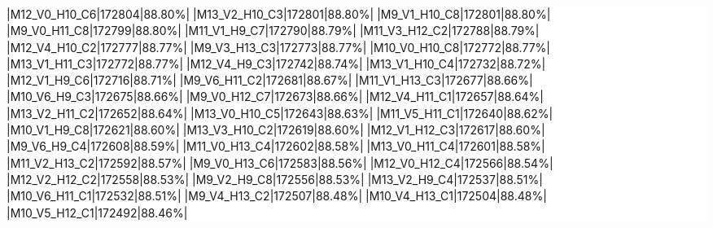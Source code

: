 |M12_V0_H10_C6|172804|88.80%|
|M13_V2_H10_C3|172801|88.80%|
|M9_V1_H10_C8|172801|88.80%|
|M9_V0_H11_C8|172799|88.80%|
|M11_V1_H9_C7|172790|88.79%|
|M11_V3_H12_C2|172788|88.79%|
|M12_V4_H10_C2|172777|88.77%|
|M9_V3_H13_C3|172773|88.77%|
|M10_V0_H10_C8|172772|88.77%|
|M13_V1_H11_C3|172772|88.77%|
|M12_V4_H9_C3|172742|88.74%|
|M13_V1_H10_C4|172732|88.72%|
|M12_V1_H9_C6|172716|88.71%|
|M9_V6_H11_C2|172681|88.67%|
|M11_V1_H13_C3|172677|88.66%|
|M10_V6_H9_C3|172675|88.66%|
|M9_V0_H12_C7|172673|88.66%|
|M12_V4_H11_C1|172657|88.64%|
|M13_V2_H11_C2|172652|88.64%|
|M13_V0_H10_C5|172643|88.63%|
|M11_V5_H11_C1|172640|88.62%|
|M10_V1_H9_C8|172621|88.60%|
|M13_V3_H10_C2|172619|88.60%|
|M12_V1_H12_C3|172617|88.60%|
|M9_V6_H9_C4|172608|88.59%|
|M11_V0_H13_C4|172602|88.58%|
|M13_V0_H11_C4|172601|88.58%|
|M11_V2_H13_C2|172592|88.57%|
|M9_V0_H13_C6|172583|88.56%|
|M12_V0_H12_C4|172566|88.54%|
|M12_V2_H12_C2|172558|88.53%|
|M9_V2_H9_C8|172556|88.53%|
|M13_V2_H9_C4|172537|88.51%|
|M10_V6_H11_C1|172532|88.51%|
|M9_V4_H13_C2|172507|88.48%|
|M10_V4_H13_C1|172504|88.48%|
|M10_V5_H12_C1|172492|88.46%|